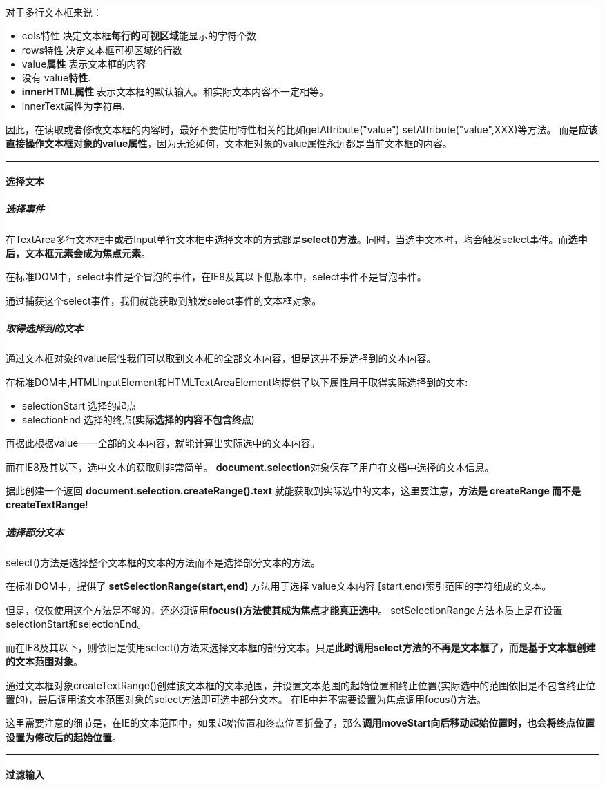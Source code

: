 对于多行文本框来说：
* cols特性 决定文本框**每行的可视区域**能显示的字符个数
* rows特性 决定文本框可视区域的行数
* value**属性** 表示文本框的内容
* 没有 value**特性**.
* **innerHTML属性** 表示文本框的默认输入。和实际文本内容不一定相等。
* innerText属性为字符串.

因此，在读取或者修改文本框的内容时，最好不要使用特性相关的比如getAttribute("value") setAttribute("value",XXX)等方法。
而是**应该直接操作文本框对象的value属性**，因为无论如何，文本框对象的value属性永远都是当前文本框的内容。

***

#### 选择文本

##### 选择事件

在TextArea多行文本框中或者Input单行文本框中选择文本的方式都是**select()方法**。同时，当选中文本时，均会触发select事件。而**选中后，文本框元素会成为焦点元素**。

在标准DOM中，select事件是个冒泡的事件，在IE8及其以下低版本中，select事件不是冒泡事件。 

通过捕获这个select事件，我们就能获取到触发select事件的文本框对象。

##### 取得选择到的文本

通过文本框对象的value属性我们可以取到文本框的全部文本内容，但是这并不是选择到的文本内容。

在标准DOM中,HTMLInputElement和HTMLTextAreaElement均提供了以下属性用于取得实际选择到的文本:
* selectionStart 选择的起点
* selectionEnd   选择的终点(**实际选择的内容不包含终点**)

再据此根据value一一全部的文本内容，就能计算出实际选中的文本内容。

而在IE8及其以下，选中文本的获取则非常简单。 **document.selection**对象保存了用户在文档中选择的文本信息。 

据此创建一个返回 **document.selection.createRange().text** 就能获取到实际选中的文本，这里要注意，**方法是 createRange 而不是 createTextRange**!

##### 选择部分文本

select()方法是选择整个文本框的文本的方法而不是选择部分文本的方法。

在标准DOM中，提供了 **setSelectionRange(start,end)** 方法用于选择 value文本内容 [start,end)索引范围的字符组成的文本。

但是，仅仅使用这个方法是不够的，还必须调用**focus()方法使其成为焦点才能真正选中**。 setSelectionRange方法本质上是在设置 selectionStart和selectionEnd。

而在IE8及其以下，则依旧是使用select()方法来选择文本框的部分文本。只是**此时调用select方法的不再是文本框了，而是基于文本框创建的文本范围对象**。

通过文本框对象createTextRange()创建该文本框的文本范围，并设置文本范围的起始位置和终止位置(实际选中的范围依旧是不包含终止位置的)，最后调用该文本范围对象的select方法即可选中部分文本。
在IE中并不需要设置为焦点调用focus()方法。

这里需要注意的细节是，在IE的文本范围中，如果起始位置和终点位置折叠了，那么**调用moveStart向后移动起始位置时，也会将终点位置设置为修改后的起始位置**。

***

#### 过滤输入

